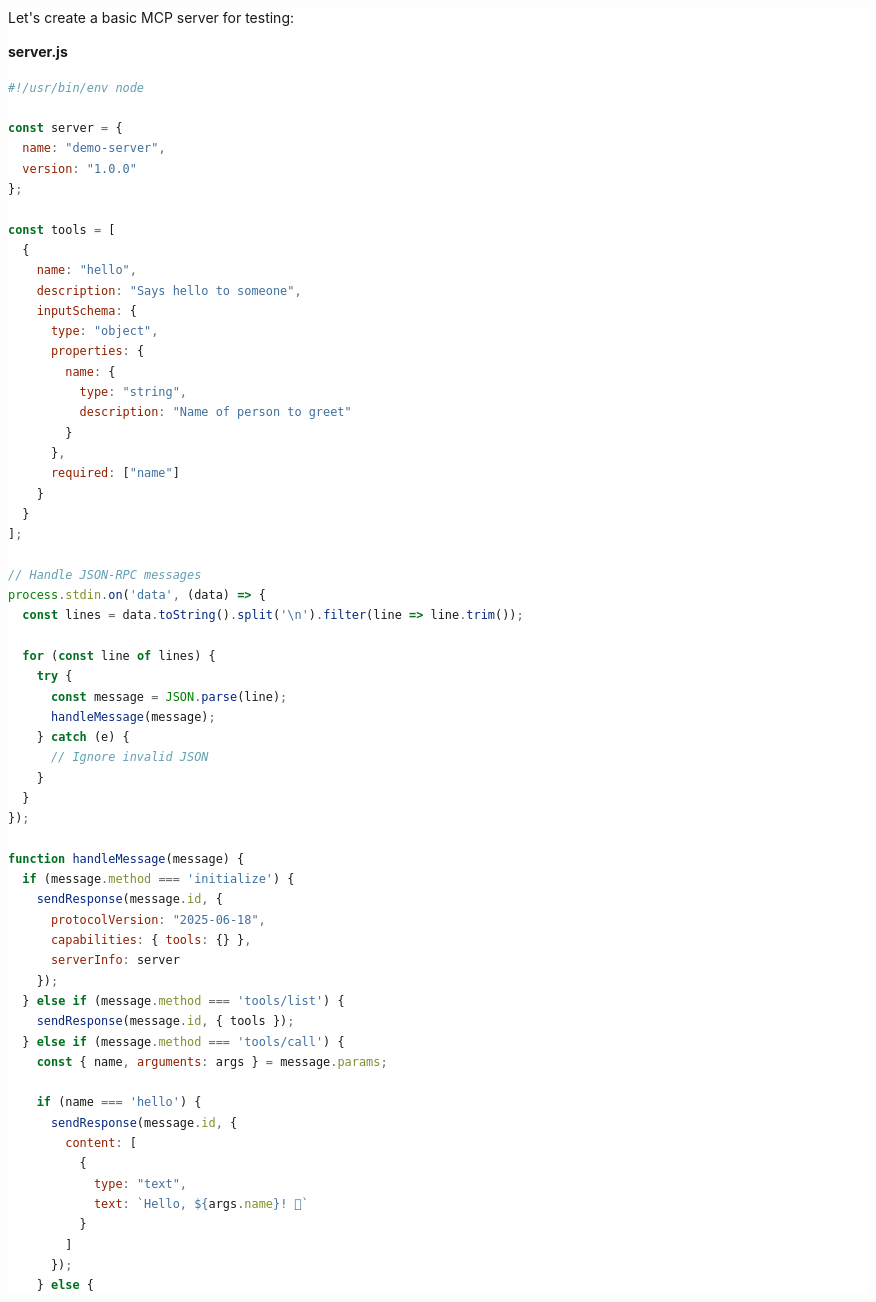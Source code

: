 Let's create a basic MCP server for testing:

**server.js**
```javascript
#!/usr/bin/env node

const server = {
  name: "demo-server",
  version: "1.0.0"
};

const tools = [
  {
    name: "hello",
    description: "Says hello to someone",
    inputSchema: {
      type: "object",
      properties: {
        name: {
          type: "string",
          description: "Name of person to greet"
        }
      },
      required: ["name"]
    }
  }
];

// Handle JSON-RPC messages
process.stdin.on('data', (data) => {
  const lines = data.toString().split('\n').filter(line => line.trim());
  
  for (const line of lines) {
    try {
      const message = JSON.parse(line);
      handleMessage(message);
    } catch (e) {
      // Ignore invalid JSON
    }
  }
});

function handleMessage(message) {
  if (message.method === 'initialize') {
    sendResponse(message.id, {
      protocolVersion: "2025-06-18",
      capabilities: { tools: {} },
      serverInfo: server
    });
  } else if (message.method === 'tools/list') {
    sendResponse(message.id, { tools });
  } else if (message.method === 'tools/call') {
    const { name, arguments: args } = message.params;
    
    if (name === 'hello') {
      sendResponse(message.id, {
        content: [
          {
            type: "text",
            text: `Hello, ${args.name}! 👋`
          }
        ]
      });
    } else {
```